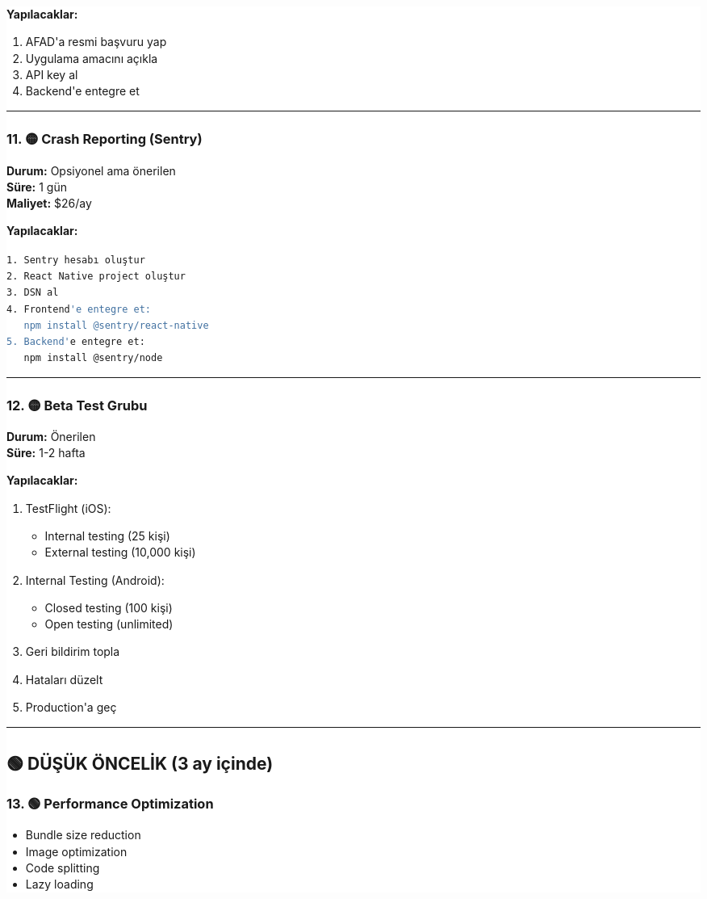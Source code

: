 **Yapılacaklar:**
1. AFAD'a resmi başvuru yap
2. Uygulama amacını açıkla
3. API key al
4. Backend'e entegre et

---

### 11. 🟡 Crash Reporting (Sentry)
**Durum:** Opsiyonel ama önerilen  
**Süre:** 1 gün  
**Maliyet:** $26/ay

**Yapılacaklar:**
```bash
1. Sentry hesabı oluştur
2. React Native project oluştur
3. DSN al
4. Frontend'e entegre et:
   npm install @sentry/react-native
5. Backend'e entegre et:
   npm install @sentry/node
```

---

### 12. 🟡 Beta Test Grubu
**Durum:** Önerilen  
**Süre:** 1-2 hafta

**Yapılacaklar:**
1. TestFlight (iOS):
   - Internal testing (25 kişi)
   - External testing (10,000 kişi)

2. Internal Testing (Android):
   - Closed testing (100 kişi)
   - Open testing (unlimited)

3. Geri bildirim topla
4. Hataları düzelt
5. Production'a geç

---

## 🟢 DÜŞÜK ÖNCELİK (3 ay içinde)

### 13. 🟢 Performance Optimization
- Bundle size reduction
- Image optimization
- Code splitting
- Lazy loading
